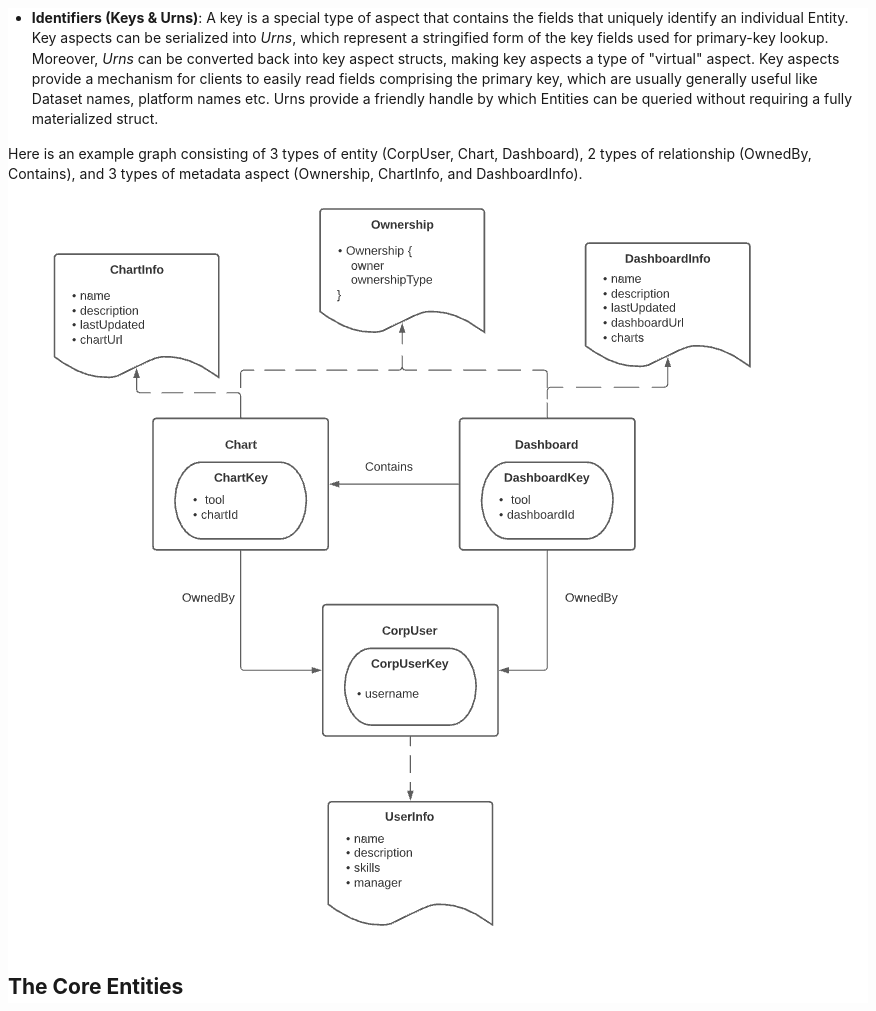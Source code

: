 - **Identifiers (Keys & Urns)**: A key is a special type of aspect that contains the fields that uniquely identify an individual Entity. Key aspects can be serialized into *Urns*, which represent a stringified form of the key fields used for primary-key lookup. Moreover, *Urns* can be converted back into key aspect structs, making key aspects a type of "virtual" aspect. Key aspects provide a mechanism for clients to easily read fields comprising the primary key, which are usually generally useful like Dataset names, platform names etc. Urns provide a friendly handle by which Entities can be queried without requiring a fully materialized struct.


Here is an example graph consisting of 3 types of entity (CorpUser, Chart, Dashboard), 2 types of relationship (OwnedBy, Contains), and 3 types of metadata aspect (Ownership, ChartInfo, and DashboardInfo).

![metadata-modeling](../imgs/metadata-model-chart.png)

## The Core Entities
